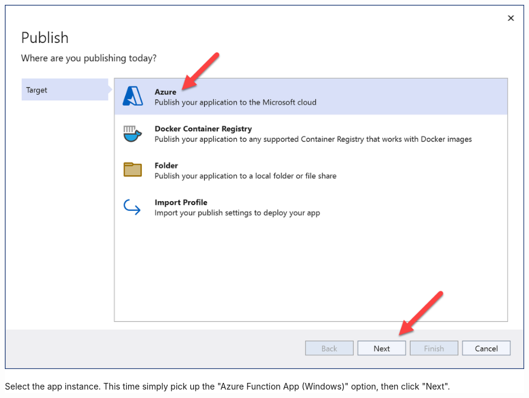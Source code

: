 ![Choose the target platform for publish](./img/28-serverless-power-platform-custom-connector-05.png)

Select the app instance. This time simply pick up the "Azure Function App (Windows)" option, then click "Next".

